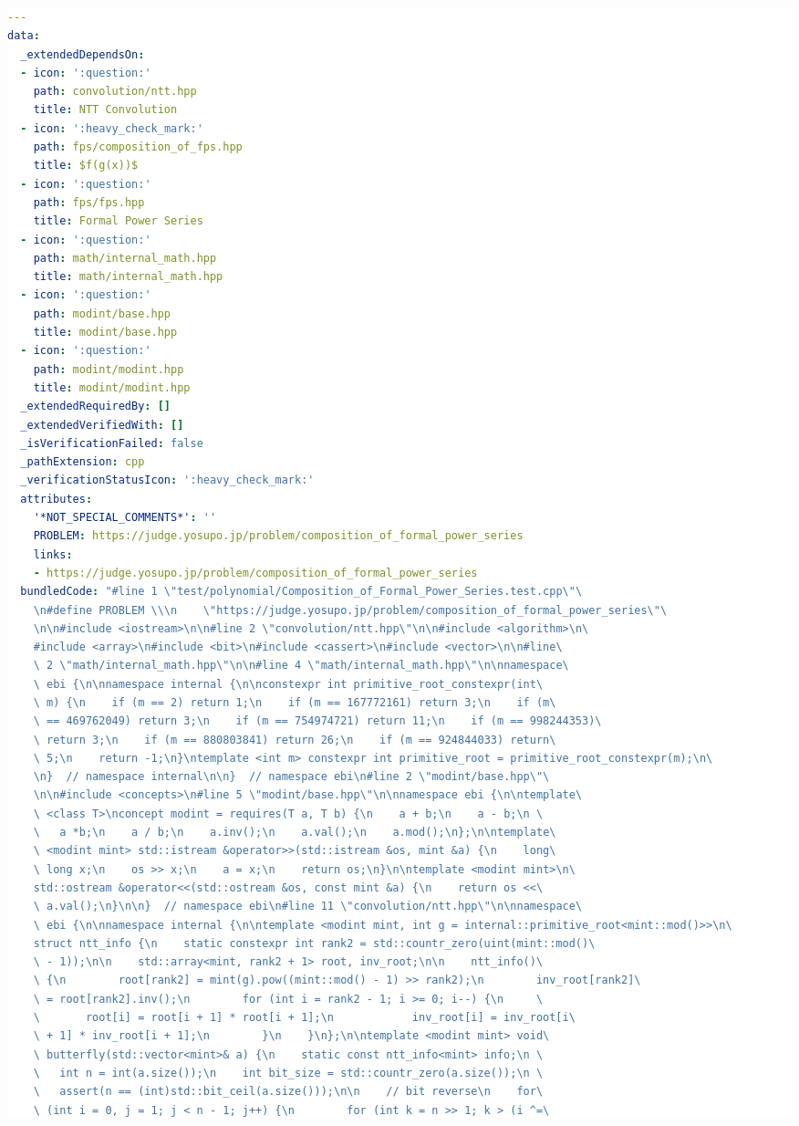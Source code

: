```yaml
---
data:
  _extendedDependsOn:
  - icon: ':question:'
    path: convolution/ntt.hpp
    title: NTT Convolution
  - icon: ':heavy_check_mark:'
    path: fps/composition_of_fps.hpp
    title: $f(g(x))$
  - icon: ':question:'
    path: fps/fps.hpp
    title: Formal Power Series
  - icon: ':question:'
    path: math/internal_math.hpp
    title: math/internal_math.hpp
  - icon: ':question:'
    path: modint/base.hpp
    title: modint/base.hpp
  - icon: ':question:'
    path: modint/modint.hpp
    title: modint/modint.hpp
  _extendedRequiredBy: []
  _extendedVerifiedWith: []
  _isVerificationFailed: false
  _pathExtension: cpp
  _verificationStatusIcon: ':heavy_check_mark:'
  attributes:
    '*NOT_SPECIAL_COMMENTS*': ''
    PROBLEM: https://judge.yosupo.jp/problem/composition_of_formal_power_series
    links:
    - https://judge.yosupo.jp/problem/composition_of_formal_power_series
  bundledCode: "#line 1 \"test/polynomial/Composition_of_Formal_Power_Series.test.cpp\"\
    \n#define PROBLEM \\\n    \"https://judge.yosupo.jp/problem/composition_of_formal_power_series\"\
    \n\n#include <iostream>\n\n#line 2 \"convolution/ntt.hpp\"\n\n#include <algorithm>\n\
    #include <array>\n#include <bit>\n#include <cassert>\n#include <vector>\n\n#line\
    \ 2 \"math/internal_math.hpp\"\n\n#line 4 \"math/internal_math.hpp\"\n\nnamespace\
    \ ebi {\n\nnamespace internal {\n\nconstexpr int primitive_root_constexpr(int\
    \ m) {\n    if (m == 2) return 1;\n    if (m == 167772161) return 3;\n    if (m\
    \ == 469762049) return 3;\n    if (m == 754974721) return 11;\n    if (m == 998244353)\
    \ return 3;\n    if (m == 880803841) return 26;\n    if (m == 924844033) return\
    \ 5;\n    return -1;\n}\ntemplate <int m> constexpr int primitive_root = primitive_root_constexpr(m);\n\
    \n}  // namespace internal\n\n}  // namespace ebi\n#line 2 \"modint/base.hpp\"\
    \n\n#include <concepts>\n#line 5 \"modint/base.hpp\"\n\nnamespace ebi {\n\ntemplate\
    \ <class T>\nconcept modint = requires(T a, T b) {\n    a + b;\n    a - b;\n \
    \   a *b;\n    a / b;\n    a.inv();\n    a.val();\n    a.mod();\n};\n\ntemplate\
    \ <modint mint> std::istream &operator>>(std::istream &os, mint &a) {\n    long\
    \ long x;\n    os >> x;\n    a = x;\n    return os;\n}\n\ntemplate <modint mint>\n\
    std::ostream &operator<<(std::ostream &os, const mint &a) {\n    return os <<\
    \ a.val();\n}\n\n}  // namespace ebi\n#line 11 \"convolution/ntt.hpp\"\n\nnamespace\
    \ ebi {\n\nnamespace internal {\n\ntemplate <modint mint, int g = internal::primitive_root<mint::mod()>>\n\
    struct ntt_info {\n    static constexpr int rank2 = std::countr_zero(uint(mint::mod()\
    \ - 1));\n\n    std::array<mint, rank2 + 1> root, inv_root;\n\n    ntt_info()\
    \ {\n        root[rank2] = mint(g).pow((mint::mod() - 1) >> rank2);\n        inv_root[rank2]\
    \ = root[rank2].inv();\n        for (int i = rank2 - 1; i >= 0; i--) {\n     \
    \       root[i] = root[i + 1] * root[i + 1];\n            inv_root[i] = inv_root[i\
    \ + 1] * inv_root[i + 1];\n        }\n    }\n};\n\ntemplate <modint mint> void\
    \ butterfly(std::vector<mint>& a) {\n    static const ntt_info<mint> info;\n \
    \   int n = int(a.size());\n    int bit_size = std::countr_zero(a.size());\n \
    \   assert(n == (int)std::bit_ceil(a.size()));\n\n    // bit reverse\n    for\
    \ (int i = 0, j = 1; j < n - 1; j++) {\n        for (int k = n >> 1; k > (i ^=\
```